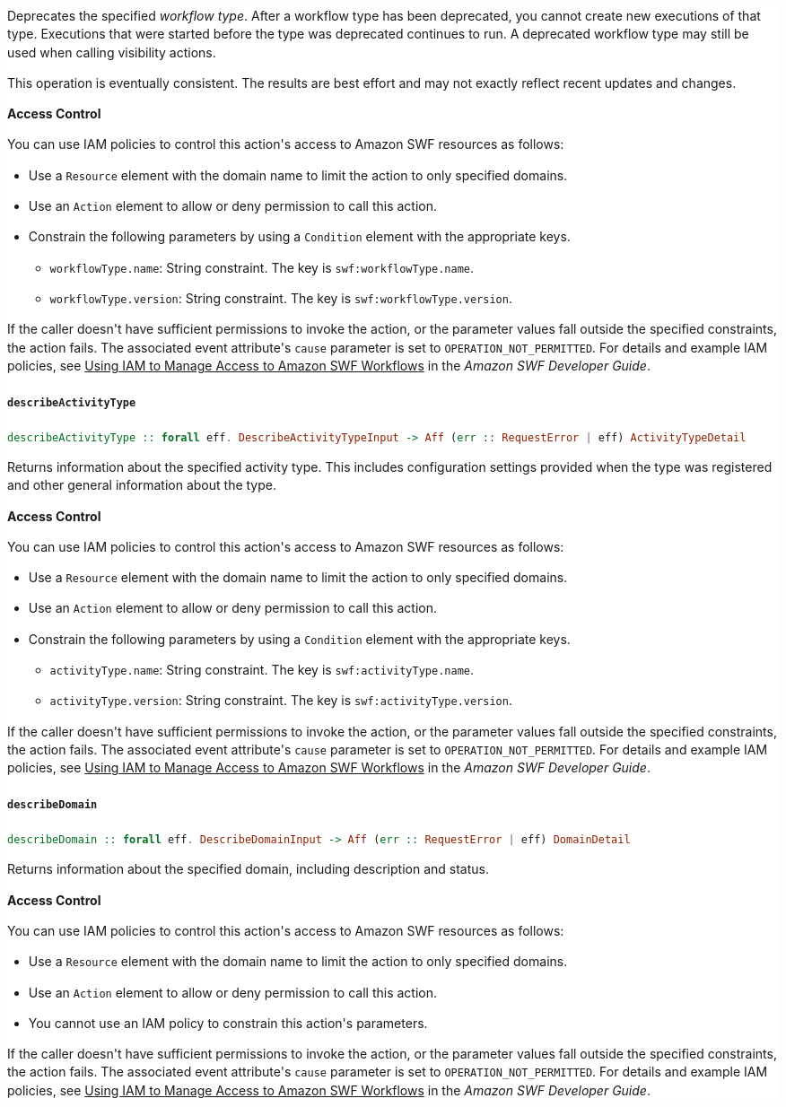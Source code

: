 <p>Deprecates the specified <i>workflow type</i>. After a workflow type has been deprecated, you cannot create new executions of that type. Executions that were started before the type was deprecated continues to run. A deprecated workflow type may still be used when calling visibility actions.</p> <note> <p>This operation is eventually consistent. The results are best effort and may not exactly reflect recent updates and changes.</p> </note> <p> <b>Access Control</b> </p> <p>You can use IAM policies to control this action's access to Amazon SWF resources as follows:</p> <ul> <li> <p>Use a <code>Resource</code> element with the domain name to limit the action to only specified domains.</p> </li> <li> <p>Use an <code>Action</code> element to allow or deny permission to call this action.</p> </li> <li> <p>Constrain the following parameters by using a <code>Condition</code> element with the appropriate keys.</p> <ul> <li> <p> <code>workflowType.name</code>: String constraint. The key is <code>swf:workflowType.name</code>.</p> </li> <li> <p> <code>workflowType.version</code>: String constraint. The key is <code>swf:workflowType.version</code>.</p> </li> </ul> </li> </ul> <p>If the caller doesn't have sufficient permissions to invoke the action, or the parameter values fall outside the specified constraints, the action fails. The associated event attribute's <code>cause</code> parameter is set to <code>OPERATION_NOT_PERMITTED</code>. For details and example IAM policies, see <a href="http://docs.aws.amazon.com/amazonswf/latest/developerguide/swf-dev-iam.html">Using IAM to Manage Access to Amazon SWF Workflows</a> in the <i>Amazon SWF Developer Guide</i>.</p>

#### `describeActivityType`

``` purescript
describeActivityType :: forall eff. DescribeActivityTypeInput -> Aff (err :: RequestError | eff) ActivityTypeDetail
```

<p>Returns information about the specified activity type. This includes configuration settings provided when the type was registered and other general information about the type.</p> <p> <b>Access Control</b> </p> <p>You can use IAM policies to control this action's access to Amazon SWF resources as follows:</p> <ul> <li> <p>Use a <code>Resource</code> element with the domain name to limit the action to only specified domains.</p> </li> <li> <p>Use an <code>Action</code> element to allow or deny permission to call this action.</p> </li> <li> <p>Constrain the following parameters by using a <code>Condition</code> element with the appropriate keys.</p> <ul> <li> <p> <code>activityType.name</code>: String constraint. The key is <code>swf:activityType.name</code>.</p> </li> <li> <p> <code>activityType.version</code>: String constraint. The key is <code>swf:activityType.version</code>.</p> </li> </ul> </li> </ul> <p>If the caller doesn't have sufficient permissions to invoke the action, or the parameter values fall outside the specified constraints, the action fails. The associated event attribute's <code>cause</code> parameter is set to <code>OPERATION_NOT_PERMITTED</code>. For details and example IAM policies, see <a href="http://docs.aws.amazon.com/amazonswf/latest/developerguide/swf-dev-iam.html">Using IAM to Manage Access to Amazon SWF Workflows</a> in the <i>Amazon SWF Developer Guide</i>.</p>

#### `describeDomain`

``` purescript
describeDomain :: forall eff. DescribeDomainInput -> Aff (err :: RequestError | eff) DomainDetail
```

<p>Returns information about the specified domain, including description and status.</p> <p> <b>Access Control</b> </p> <p>You can use IAM policies to control this action's access to Amazon SWF resources as follows:</p> <ul> <li> <p>Use a <code>Resource</code> element with the domain name to limit the action to only specified domains.</p> </li> <li> <p>Use an <code>Action</code> element to allow or deny permission to call this action.</p> </li> <li> <p>You cannot use an IAM policy to constrain this action's parameters.</p> </li> </ul> <p>If the caller doesn't have sufficient permissions to invoke the action, or the parameter values fall outside the specified constraints, the action fails. The associated event attribute's <code>cause</code> parameter is set to <code>OPERATION_NOT_PERMITTED</code>. For details and example IAM policies, see <a href="http://docs.aws.amazon.com/amazonswf/latest/developerguide/swf-dev-iam.html">Using IAM to Manage Access to Amazon SWF Workflows</a> in the <i>Amazon SWF Developer Guide</i>.</p>
